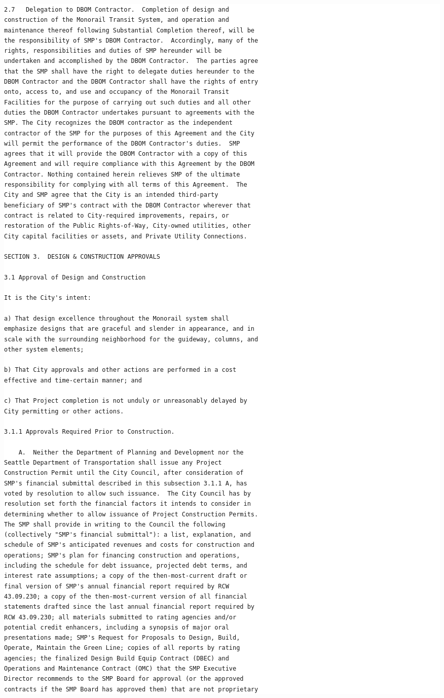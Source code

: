     2.7   Delegation to DBOM Contractor.  Completion of design and  
    construction of the Monorail Transit System, and operation and  
    maintenance thereof following Substantial Completion thereof, will be  
    the responsibility of SMP's DBOM Contractor.  Accordingly, many of the  
    rights, responsibilities and duties of SMP hereunder will be  
    undertaken and accomplished by the DBOM Contractor.  The parties agree  
    that the SMP shall have the right to delegate duties hereunder to the  
    DBOM Contractor and the DBOM Contractor shall have the rights of entry  
    onto, access to, and use and occupancy of the Monorail Transit  
    Facilities for the purpose of carrying out such duties and all other  
    duties the DBOM Contractor undertakes pursuant to agreements with the  
    SMP. The City recognizes the DBOM contractor as the independent  
    contractor of the SMP for the purposes of this Agreement and the City  
    will permit the performance of the DBOM Contractor's duties.  SMP  
    agrees that it will provide the DBOM Contractor with a copy of this  
    Agreement and will require compliance with this Agreement by the DBOM  
    Contractor. Nothing contained herein relieves SMP of the ultimate  
    responsibility for complying with all terms of this Agreement.  The  
    City and SMP agree that the City is an intended third-party  
    beneficiary of SMP's contract with the DBOM Contractor wherever that  
    contract is related to City-required improvements, repairs, or  
    restoration of the Public Rights-of-Way, City-owned utilities, other  
    City capital facilities or assets, and Private Utility Connections.  
  
    SECTION 3.  DESIGN & CONSTRUCTION APPROVALS  
  
    3.1 Approval of Design and Construction  
  
    It is the City's intent:  
  
    a) That design excellence throughout the Monorail system shall  
    emphasize designs that are graceful and slender in appearance, and in  
    scale with the surrounding neighborhood for the guideway, columns, and  
    other system elements;  
  
    b) That City approvals and other actions are performed in a cost  
    effective and time-certain manner; and  
  
    c) That Project completion is not unduly or unreasonably delayed by  
    City permitting or other actions.  
  
    3.1.1 Approvals Required Prior to Construction.  
  
        A.  Neither the Department of Planning and Development nor the  
    Seattle Department of Transportation shall issue any Project  
    Construction Permit until the City Council, after consideration of  
    SMP's financial submittal described in this subsection 3.1.1 A, has  
    voted by resolution to allow such issuance.  The City Council has by  
    resolution set forth the financial factors it intends to consider in  
    determining whether to allow issuance of Project Construction Permits.  
    The SMP shall provide in writing to the Council the following  
    (collectively "SMP's financial submittal"): a list, explanation, and  
    schedule of SMP's anticipated revenues and costs for construction and  
    operations; SMP's plan for financing construction and operations,  
    including the schedule for debt issuance, projected debt terms, and  
    interest rate assumptions; a copy of the then-most-current draft or  
    final version of SMP's annual financial report required by RCW  
    43.09.230; a copy of the then-most-current version of all financial  
    statements drafted since the last annual financial report required by  
    RCW 43.09.230; all materials submitted to rating agencies and/or  
    potential credit enhancers, including a synopsis of major oral  
    presentations made; SMP's Request for Proposals to Design, Build,  
    Operate, Maintain the Green Line; copies of all reports by rating  
    agencies; the finalized Design Build Equip Contract (DBEC) and  
    Operations and Maintenance Contract (OMC) that the SMP Executive  
    Director recommends to the SMP Board for approval (or the approved  
    contracts if the SMP Board has approved them) that are not proprietary  